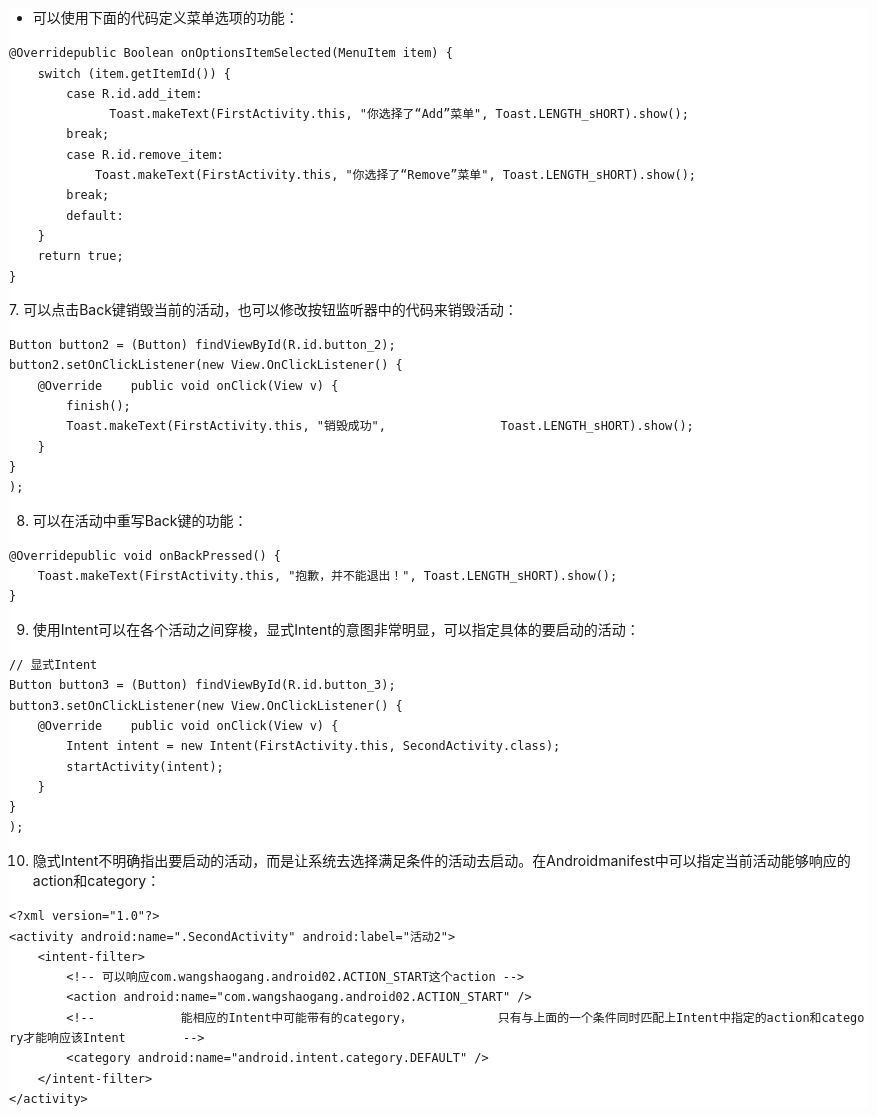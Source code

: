 *   可以使用下面的代码定义菜单选项的功能：
    

~~~
@Overridepublic Boolean onOptionsItemSelected(MenuItem item) {
	switch (item.getItemId()) {
		case R.id.add_item:            
		      Toast.makeText(FirstActivity.this, "你选择了“Add”菜单", Toast.LENGTH_sHORT).show();
		break;
		case R.id.remove_item:
		    Toast.makeText(FirstActivity.this, "你选择了“Remove”菜单", Toast.LENGTH_sHORT).show();
		break;
		default:
	}
	return true;
}
~~~

7\. 可以点击Back键销毁当前的活动，也可以修改按钮监听器中的代码来销毁活动：

~~~
Button button2 = (Button) findViewById(R.id.button_2);
button2.setOnClickListener(new View.OnClickListener() {
	@Override    public void onClick(View v) {
		finish();
		Toast.makeText(FirstActivity.this, "销毁成功",                Toast.LENGTH_sHORT).show();
	}
}
);
~~~

8.  可以在活动中重写Back键的功能：
    

~~~
@Overridepublic void onBackPressed() {
	Toast.makeText(FirstActivity.this, "抱歉，并不能退出！", Toast.LENGTH_sHORT).show();
}
~~~

9.  使用Intent可以在各个活动之间穿梭，显式Intent的意图非常明显，可以指定具体的要启动的活动：
    

~~~
// 显式Intent
Button button3 = (Button) findViewById(R.id.button_3);
button3.setOnClickListener(new View.OnClickListener() {
	@Override    public void onClick(View v) {
		Intent intent = new Intent(FirstActivity.this, SecondActivity.class);
		startActivity(intent);
	}
}
);
~~~

10.  隐式Intent不明确指出要启动的活动，而是让系统去选择满足条件的活动去启动。在Androidmanifest中可以指定当前活动能够响应的action和category：
    

~~~
<?xml version="1.0"?>
<activity android:name=".SecondActivity" android:label="活动2">
    <intent-filter>
        <!-- 可以响应com.wangshaogang.android02.ACTION_START这个action -->
        <action android:name="com.wangshaogang.android02.ACTION_START" />
        <!--            能相应的Intent中可能带有的category，            只有与上面的一个条件同时匹配上Intent中指定的action和category才能响应该Intent        -->
        <category android:name="android.intent.category.DEFAULT" />
    </intent-filter>
</activity>
~~~
